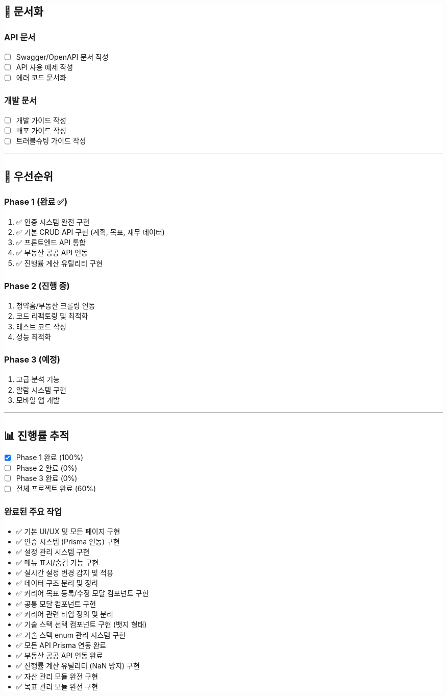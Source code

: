 
## 📝 문서화

### API 문서
- [ ] Swagger/OpenAPI 문서 작성
- [ ] API 사용 예제 작성
- [ ] 에러 코드 문서화

### 개발 문서
- [ ] 개발 가이드 작성
- [ ] 배포 가이드 작성
- [ ] 트러블슈팅 가이드 작성

---

## 🎯 우선순위

### Phase 1 (완료 ✅)
1. ✅ 인증 시스템 완전 구현
2. ✅ 기본 CRUD API 구현 (계획, 목표, 재무 데이터)
3. ✅ 프론트엔드 API 통합
4. ✅ 부동산 공공 API 연동
5. ✅ 진행률 계산 유틸리티 구현

### Phase 2 (진행 중)
1. 청약홈/부동산 크롤링 연동
2. 코드 리팩토링 및 최적화
3. 테스트 코드 작성
4. 성능 최적화

### Phase 3 (예정)
1. 고급 분석 기능
2. 알람 시스템 구현
3. 모바일 앱 개발

---

## 📊 진행률 추적

- [x] Phase 1 완료 (100%)
- [ ] Phase 2 완료 (0%)
- [ ] Phase 3 완료 (0%)
- [ ] 전체 프로젝트 완료 (60%)

### 완료된 주요 작업
- ✅ 기본 UI/UX 및 모든 페이지 구현
- ✅ 인증 시스템 (Prisma 연동) 구현
- ✅ 설정 관리 시스템 구현
- ✅ 메뉴 표시/숨김 기능 구현
- ✅ 실시간 설정 변경 감지 및 적용
- ✅ 데이터 구조 분리 및 정리
- ✅ 커리어 목표 등록/수정 모달 컴포넌트 구현
- ✅ 공통 모달 컴포넌트 구현
- ✅ 커리어 관련 타입 정의 및 분리
- ✅ 기술 스택 선택 컴포넌트 구현 (뱃지 형태)
- ✅ 기술 스택 enum 관리 시스템 구현
- ✅ 모든 API Prisma 연동 완료
- ✅ 부동산 공공 API 연동 완료
- ✅ 진행률 계산 유틸리티 (NaN 방지) 구현
- ✅ 자산 관리 모듈 완전 구현
- ✅ 목표 관리 모듈 완전 구현